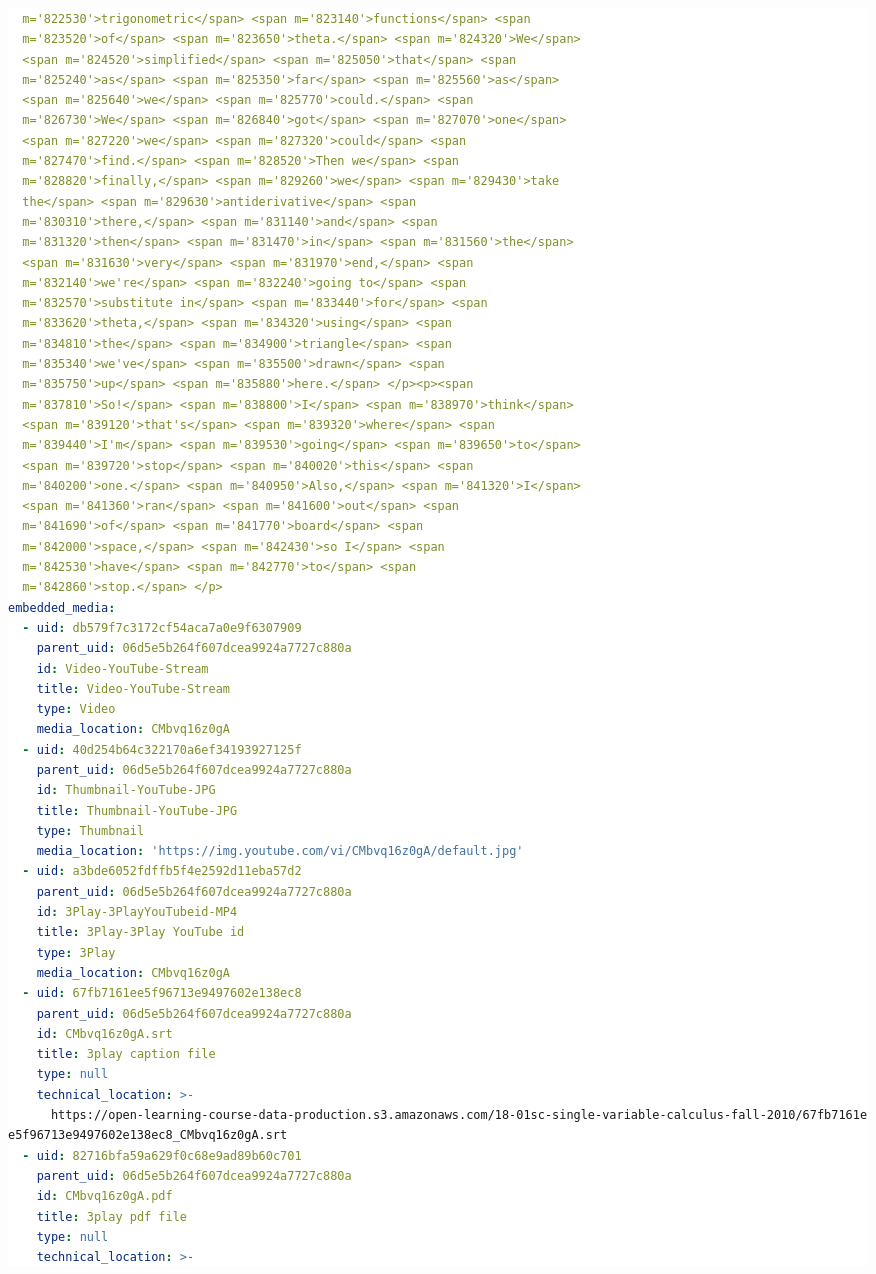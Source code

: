 ```yaml
  m='822530'>trigonometric</span> <span m='823140'>functions</span> <span
  m='823520'>of</span> <span m='823650'>theta.</span> <span m='824320'>We</span>
  <span m='824520'>simplified</span> <span m='825050'>that</span> <span
  m='825240'>as</span> <span m='825350'>far</span> <span m='825560'>as</span>
  <span m='825640'>we</span> <span m='825770'>could.</span> <span
  m='826730'>We</span> <span m='826840'>got</span> <span m='827070'>one</span>
  <span m='827220'>we</span> <span m='827320'>could</span> <span
  m='827470'>find.</span> <span m='828520'>Then we</span> <span
  m='828820'>finally,</span> <span m='829260'>we</span> <span m='829430'>take
  the</span> <span m='829630'>antiderivative</span> <span
  m='830310'>there,</span> <span m='831140'>and</span> <span
  m='831320'>then</span> <span m='831470'>in</span> <span m='831560'>the</span>
  <span m='831630'>very</span> <span m='831970'>end,</span> <span
  m='832140'>we're</span> <span m='832240'>going to</span> <span
  m='832570'>substitute in</span> <span m='833440'>for</span> <span
  m='833620'>theta,</span> <span m='834320'>using</span> <span
  m='834810'>the</span> <span m='834900'>triangle</span> <span
  m='835340'>we've</span> <span m='835500'>drawn</span> <span
  m='835750'>up</span> <span m='835880'>here.</span> </p><p><span
  m='837810'>So!</span> <span m='838800'>I</span> <span m='838970'>think</span>
  <span m='839120'>that's</span> <span m='839320'>where</span> <span
  m='839440'>I'm</span> <span m='839530'>going</span> <span m='839650'>to</span>
  <span m='839720'>stop</span> <span m='840020'>this</span> <span
  m='840200'>one.</span> <span m='840950'>Also,</span> <span m='841320'>I</span>
  <span m='841360'>ran</span> <span m='841600'>out</span> <span
  m='841690'>of</span> <span m='841770'>board</span> <span
  m='842000'>space,</span> <span m='842430'>so I</span> <span
  m='842530'>have</span> <span m='842770'>to</span> <span
  m='842860'>stop.</span> </p>
embedded_media:
  - uid: db579f7c3172cf54aca7a0e9f6307909
    parent_uid: 06d5e5b264f607dcea9924a7727c880a
    id: Video-YouTube-Stream
    title: Video-YouTube-Stream
    type: Video
    media_location: CMbvq16z0gA
  - uid: 40d254b64c322170a6ef34193927125f
    parent_uid: 06d5e5b264f607dcea9924a7727c880a
    id: Thumbnail-YouTube-JPG
    title: Thumbnail-YouTube-JPG
    type: Thumbnail
    media_location: 'https://img.youtube.com/vi/CMbvq16z0gA/default.jpg'
  - uid: a3bde6052fdffb5f4e2592d11eba57d2
    parent_uid: 06d5e5b264f607dcea9924a7727c880a
    id: 3Play-3PlayYouTubeid-MP4
    title: 3Play-3Play YouTube id
    type: 3Play
    media_location: CMbvq16z0gA
  - uid: 67fb7161ee5f96713e9497602e138ec8
    parent_uid: 06d5e5b264f607dcea9924a7727c880a
    id: CMbvq16z0gA.srt
    title: 3play caption file
    type: null
    technical_location: >-
      https://open-learning-course-data-production.s3.amazonaws.com/18-01sc-single-variable-calculus-fall-2010/67fb7161ee5f96713e9497602e138ec8_CMbvq16z0gA.srt
  - uid: 82716bfa59a629f0c68e9ad89b60c701
    parent_uid: 06d5e5b264f607dcea9924a7727c880a
    id: CMbvq16z0gA.pdf
    title: 3play pdf file
    type: null
    technical_location: >-
```